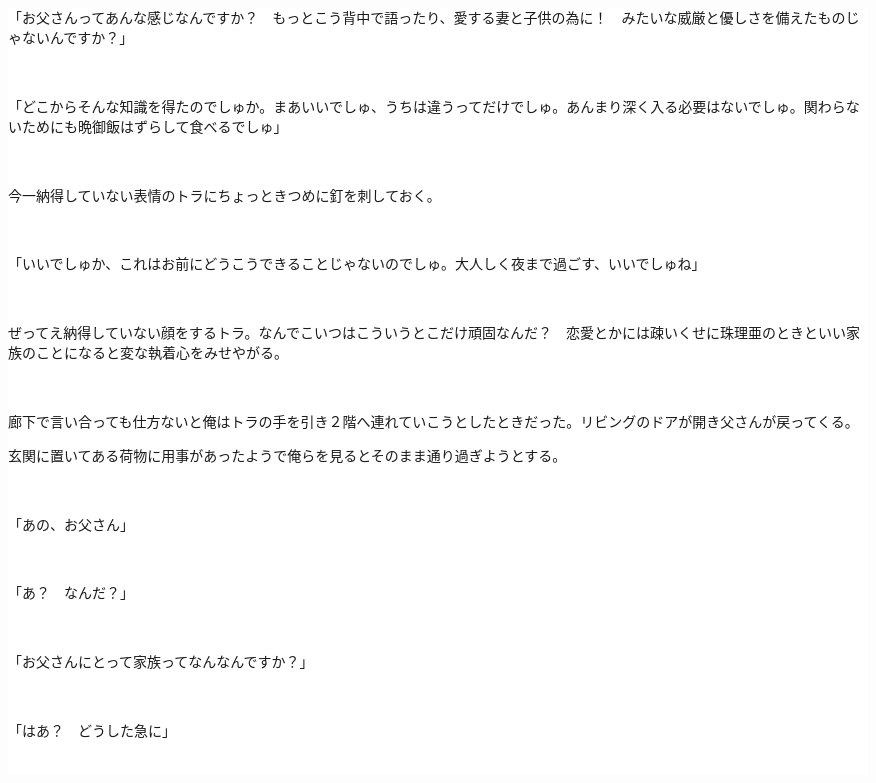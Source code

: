  </p>
 <p id="L93">
  「お父さんってあんな感じなんですか？　もっとこう背中で語ったり、愛する妻と子供の為に！　みたいな威厳と優しさを備えたものじゃないんですか？」
 </p>
 <p id="L94">
  <br/>
 </p>
 <p id="L95">
  「どこからそんな知識を得たのでしゅか。まあいいでしゅ、うちは違うってだけでしゅ。あんまり深く入る必要はないでしゅ。関わらないためにも晩御飯はずらして食べるでしゅ」
 </p>
 <p id="L96">
  <br/>
 </p>
 <p id="L97">
  今一納得していない表情のトラにちょっときつめに釘を刺しておく。
 </p>
 <p id="L98">
  <br/>
 </p>
 <p id="L99">
  「いいでしゅか、これはお前にどうこうできることじゃないのでしゅ。大人しく夜まで過ごす、いいでしゅね」
 </p>
 <p id="L100">
  <br/>
 </p>
 <p id="L101">
  ぜってえ納得していない顔をするトラ。なんでこいつはこういうとこだけ頑固なんだ？　恋愛とかには疎いくせに珠理亜のときといい家族のことになると変な執着心をみせやがる。
 </p>
 <p id="L102">
  <br/>
 </p>
 <p id="L103">
  廊下で言い合っても仕方ないと俺はトラの手を引き２階へ連れていこうとしたときだった。リビングのドアが開き父さんが戻ってくる。
 </p>
 <p id="L104">
  玄関に置いてある荷物に用事があったようで俺らを見るとそのまま通り過ぎようとする。
 </p>
 <p id="L105">
  <br/>
 </p>
 <p id="L106">
  「あの、お父さん」
 </p>
 <p id="L107">
  <br/>
 </p>
 <p id="L108">
  「あ？　なんだ？」
 </p>
 <p id="L109">
  <br/>
 </p>
 <p id="L110">
  「お父さんにとって家族ってなんなんですか？」
 </p>
 <p id="L111">
  <br/>
 </p>
 <p id="L112">
  「はあ？　どうした急に」
 </p>
 <p id="L113">
  <br/>
 </p>